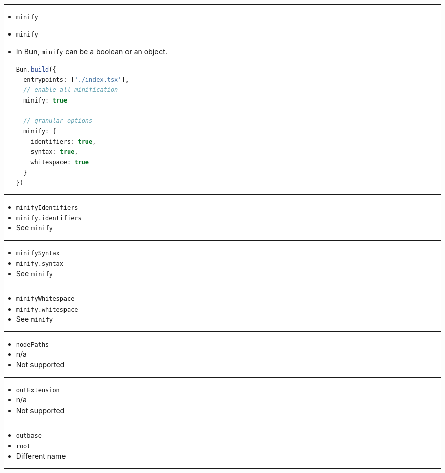 

---

- `minify`
- `minify`
- In Bun, `minify` can be a boolean or an object.

  ```ts
  Bun.build({
    entrypoints: ['./index.tsx'],
    // enable all minification
    minify: true

    // granular options
    minify: {
      identifiers: true,
      syntax: true,
      whitespace: true
    }
  })
  ```

---

- `minifyIdentifiers`
- `minify.identifiers`
- See `minify`

---

- `minifySyntax`
- `minify.syntax`
- See `minify`

---

- `minifyWhitespace`
- `minify.whitespace`
- See `minify`

---

- `nodePaths`
- n/a
- Not supported

---

- `outExtension`
- n/a
- Not supported

---

- `outbase`
- `root`
- Different name

---